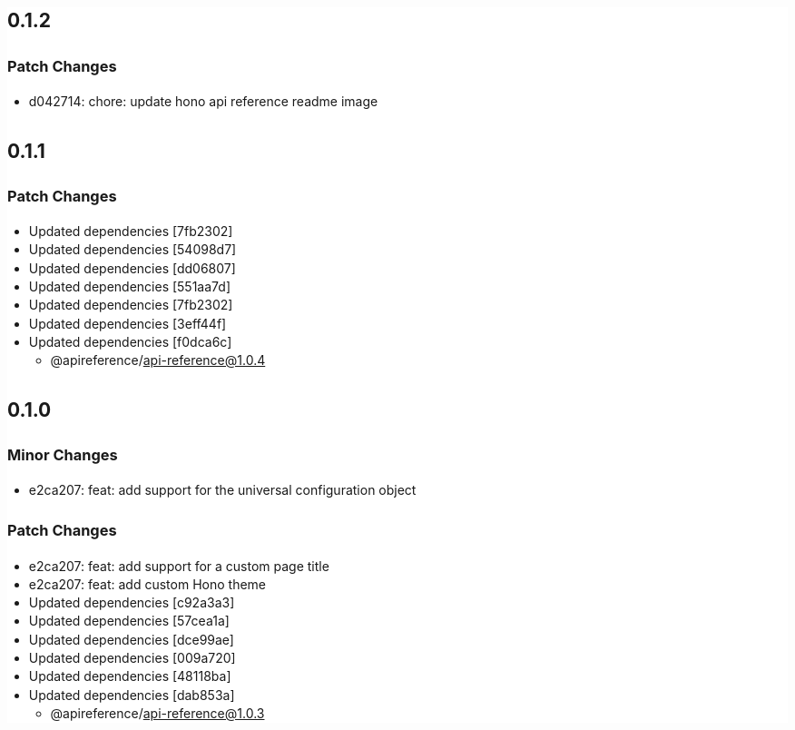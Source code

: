 ## 0.1.2

### Patch Changes

- d042714: chore: update hono api reference readme image

## 0.1.1

### Patch Changes

- Updated dependencies [7fb2302]
- Updated dependencies [54098d7]
- Updated dependencies [dd06807]
- Updated dependencies [551aa7d]
- Updated dependencies [7fb2302]
- Updated dependencies [3eff44f]
- Updated dependencies [f0dca6c]
  - @apireference/api-reference@1.0.4

## 0.1.0

### Minor Changes

- e2ca207: feat: add support for the universal configuration object

### Patch Changes

- e2ca207: feat: add support for a custom page title
- e2ca207: feat: add custom Hono theme
- Updated dependencies [c92a3a3]
- Updated dependencies [57cea1a]
- Updated dependencies [dce99ae]
- Updated dependencies [009a720]
- Updated dependencies [48118ba]
- Updated dependencies [dab853a]
  - @apireference/api-reference@1.0.3
